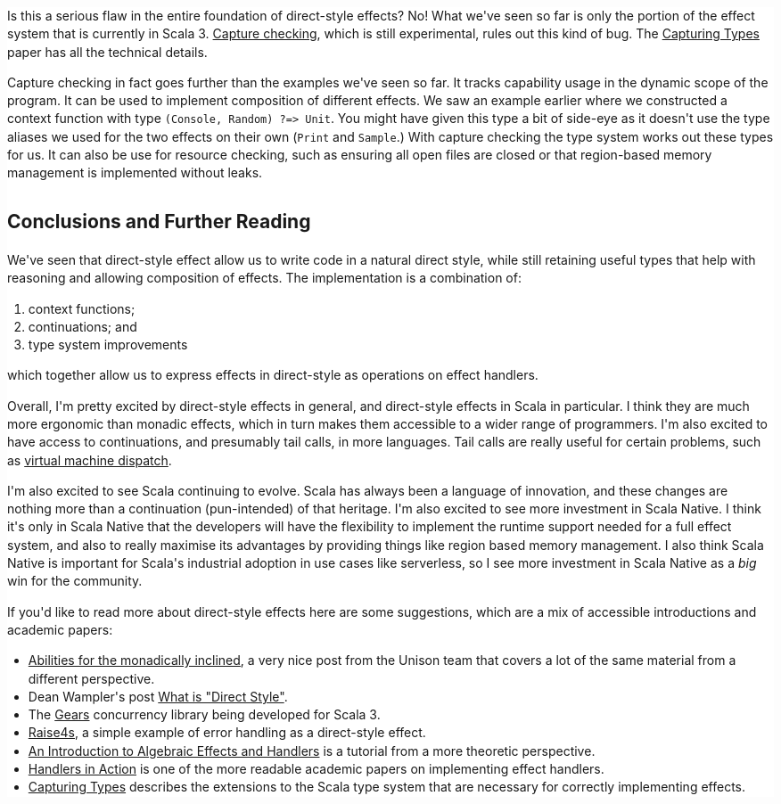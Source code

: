 Is this a serious flaw in the entire foundation of direct-style effects? No! What we've seen so far is only the portion of the effect system that is currently in Scala 3. [Capture checking][cc], which is still experimental, rules out this kind of bug. The [Capturing Types][capturing-types] paper has all the technical details.

Capture checking in fact goes further than the examples we've seen so far. It tracks capability usage in the dynamic scope of the program. It can be used to implement composition of different effects. We saw an example earlier where we constructed a context function with type `(Console, Random) ?=> Unit`. You might have given this type a bit of side-eye as it doesn't use the type aliases we used for the two effects on their own (`Print` and `Sample`.) With capture checking the type system works out these types for us. It can also be use for resource checking, such as ensuring all open files are closed or that region-based memory management is implemented without leaks.


## Conclusions and Further Reading

We've seen that direct-style effect allow us to write code in a natural direct style, while still retaining useful types that help with reasoning and allowing composition of effects. The implementation is a combination of:

1. context functions;
2. continuations; and
3. type system improvements

which together allow us to express effects in direct-style as operations on effect handlers.

Overall, I'm pretty excited by direct-style effects in general, and direct-style effects in Scala in particular. I think they are much more ergonomic than monadic effects, which in turn makes them accessible to a wider range of programmers. I'm also excited to have access to continuations, and presumably tail calls, in more languages. Tail calls are really useful for certain problems, such as [virtual machine dispatch][vm-dispatch].

I'm also excited to see Scala continuing to evolve. Scala has always been a language of innovation, and these changes are nothing more than a continuation (pun-intended) of that heritage. I'm also excited to see more investment in Scala Native. I think it's only in Scala Native that the developers will have the flexibility to implement the runtime support needed for a full effect system, and also to really maximise its advantages by providing things like region based memory management. I also think Scala Native is important for Scala's industrial adoption in use cases like serverless, so I see more investment in Scala Native as a *big* win for the community.

If you'd like to read more about direct-style effects here are some suggestions, which are a mix of accessible introductions and academic papers:

* [Abilities for the monadically inclined][abilities], a very nice post from the Unison team that covers a lot of the same material from a different perspective.
* Dean Wampler's post [What is "Direct Style"][what-is-direct-style].
* The [Gears][gears] concurrency library being developed for Scala 3.
* [Raise4s][raise4s], a simple example of error handling as a direct-style effect.
* [An Introduction to Algebraic Effects and Handlers][handlers-tutorial] is a tutorial from a more theoretic perspective.
* [Handlers in Action][handlers-in-action] is one of the more readable academic papers on implementing effect handlers.
* [Capturing Types][capturing-types] describes the extensions to the Scala type system that are necessary for correctly implementing effects.


[unison-effects]: https://www.unison-lang.org/docs/fundamentals/abilities/
[ocaml-effects]: https://github.com/ocaml-multicore/ocaml-effects-tutorial
[direct-style-scala]: https://www.youtube.com/watch?v=0Fm0y4K4YO8
[coroutines-and-effects]: https://without.boats/blog/coroutines-and-effects/
[tweet-1]: https://twitter.com/debasishg/status/1780636969841914279
[tweet-2]: https://twitter.com/channingwalton/status/1780517826505166989
[scala-native-kont]: https://github.com/scala-native/scala-native/blob/main/nativelib/src/main/scala-3/scala/scalanative/runtime/Continuations.scala
[loom-kont]: https://cr.openjdk.org/~rpressler/loom/Loom-Proposal.html
[representing-monads]: https://dl.acm.org/doi/10.1145/174675.178047
[fp]: https://noelwelsh.com/posts/what-and-why-fp/
[substitution]: https://www.creativescala.org/creative-scala/substitution/index.html
[clean]: https://wiki.clean.cs.ru.nl/Language_features
[context-function]: https://docs.scala-lang.org/scala3/reference/contextual/context-functions.html
[colored-function]: https://journal.stuffwithstuff.com/2015/02/01/what-color-is-your-function/
[direct-style-scala]: https://www.youtube.com/watch?v=0Fm0y4K4YO8
[gears]: https://github.com/lampepfl/gears
[what-is-direct-style]: https://medium.com/scala-3/scala-3-what-is-direct-style-d9c1bcb1f810
[abilities]: https://www.unison-lang.org/docs/fundamentals/abilities/for-monadically-inclined/
[raise4s]: https://github.com/rcardin/raise4s/tree/main
[handlers-in-action]: https://denotational.co.uk/publications/kammar-lindley-oury-handlers-in-action.pdf 
[capturing-types]: https://dl.acm.org/doi/10.1145/3618003
[degrees]: https://infoscience.epfl.ch/record/310307
[cc]: https://dotty.epfl.ch/docs/reference/experimental/cc
[vm-dispatch]: https://noelwelsh.com/posts/understanding-vm-dispatch/
[handlers-tutorial]: https://www.eff-lang.org/handlers-tutorial.pdf
[fps]: https://scalawithcats.com/